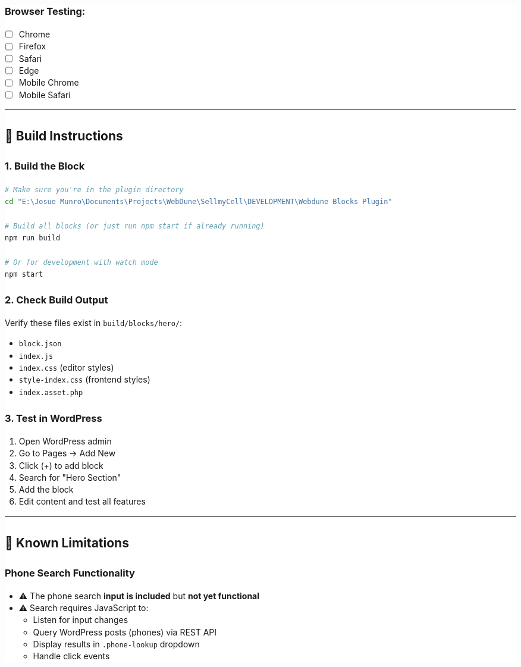 ### Browser Testing:
- [ ] Chrome
- [ ] Firefox
- [ ] Safari
- [ ] Edge
- [ ] Mobile Chrome
- [ ] Mobile Safari

---

## 🔧 Build Instructions

### 1. Build the Block
```bash
# Make sure you're in the plugin directory
cd "E:\Josue Munro\Documents\Projects\WebDune\SellmyCell\DEVELOPMENT\Webdune Blocks Plugin"

# Build all blocks (or just run npm start if already running)
npm run build

# Or for development with watch mode
npm start
```

### 2. Check Build Output
Verify these files exist in `build/blocks/hero/`:
- `block.json`
- `index.js`
- `index.css` (editor styles)
- `style-index.css` (frontend styles)
- `index.asset.php`

### 3. Test in WordPress
1. Open WordPress admin
2. Go to Pages → Add New
3. Click (+) to add block
4. Search for "Hero Section"
5. Add the block
6. Edit content and test all features

---

## 🚨 Known Limitations

### Phone Search Functionality
- ⚠️ The phone search **input is included** but **not yet functional**
- ⚠️ Search requires JavaScript to:
  - Listen for input changes
  - Query WordPress posts (phones) via REST API
  - Display results in `.phone-lookup` dropdown
  - Handle click events
